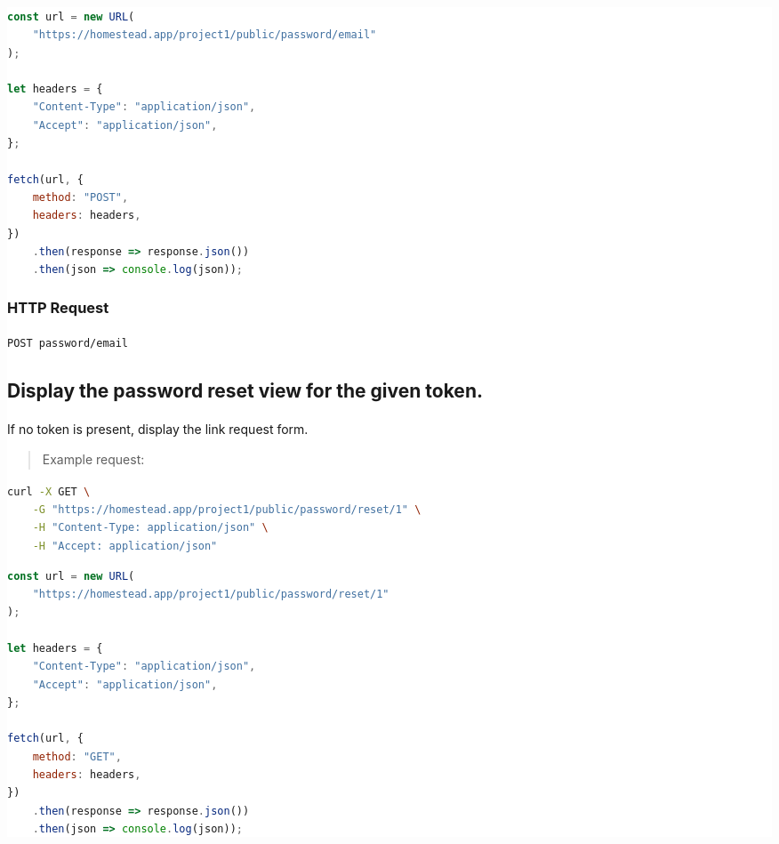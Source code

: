 ```javascript
const url = new URL(
    "https://homestead.app/project1/public/password/email"
);

let headers = {
    "Content-Type": "application/json",
    "Accept": "application/json",
};

fetch(url, {
    method: "POST",
    headers: headers,
})
    .then(response => response.json())
    .then(json => console.log(json));
```



### HTTP Request
`POST password/email`





## Display the password reset view for the given token.

If no token is present, display the link request form.

> Example request:

```bash
curl -X GET \
    -G "https://homestead.app/project1/public/password/reset/1" \
    -H "Content-Type: application/json" \
    -H "Accept: application/json"
```

```javascript
const url = new URL(
    "https://homestead.app/project1/public/password/reset/1"
);

let headers = {
    "Content-Type": "application/json",
    "Accept": "application/json",
};

fetch(url, {
    method: "GET",
    headers: headers,
})
    .then(response => response.json())
    .then(json => console.log(json));
```
